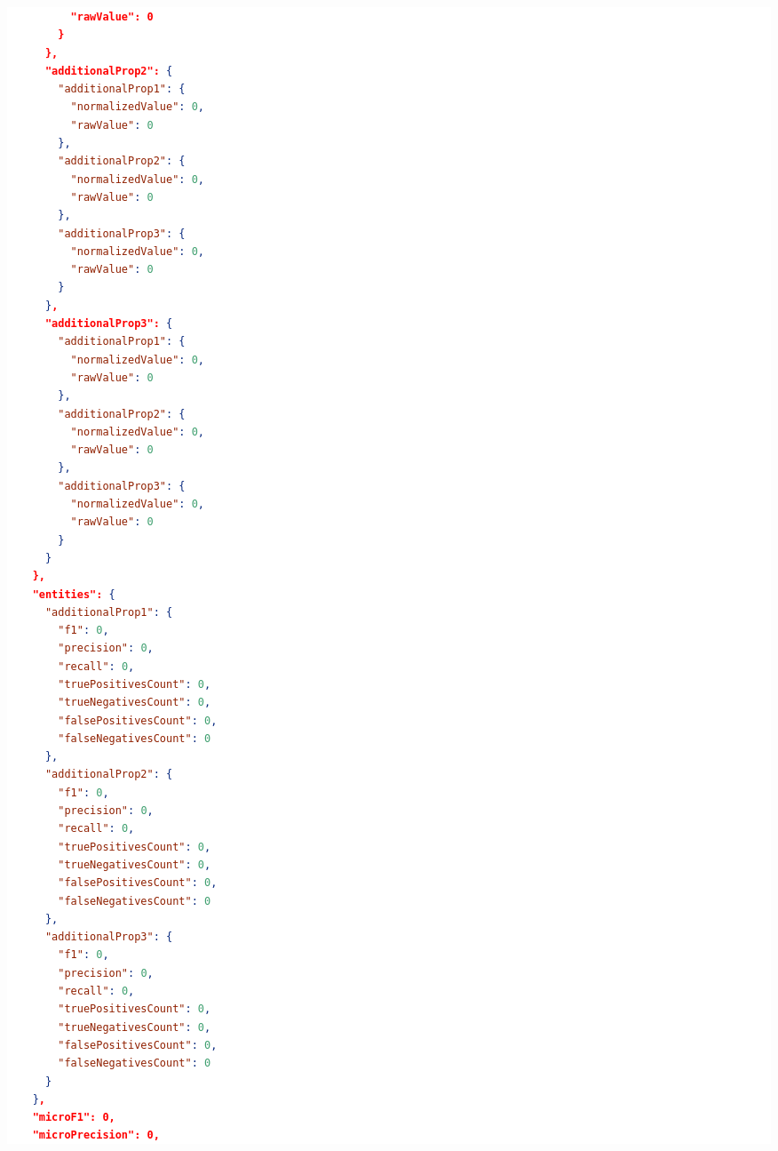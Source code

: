 ```json
          "rawValue": 0
        }
      },
      "additionalProp2": {
        "additionalProp1": {
          "normalizedValue": 0,
          "rawValue": 0
        },
        "additionalProp2": {
          "normalizedValue": 0,
          "rawValue": 0
        },
        "additionalProp3": {
          "normalizedValue": 0,
          "rawValue": 0
        }
      },
      "additionalProp3": {
        "additionalProp1": {
          "normalizedValue": 0,
          "rawValue": 0
        },
        "additionalProp2": {
          "normalizedValue": 0,
          "rawValue": 0
        },
        "additionalProp3": {
          "normalizedValue": 0,
          "rawValue": 0
        }
      }
    },
    "entities": {
      "additionalProp1": {
        "f1": 0,
        "precision": 0,
        "recall": 0,
        "truePositivesCount": 0,
        "trueNegativesCount": 0,
        "falsePositivesCount": 0,
        "falseNegativesCount": 0
      },
      "additionalProp2": {
        "f1": 0,
        "precision": 0,
        "recall": 0,
        "truePositivesCount": 0,
        "trueNegativesCount": 0,
        "falsePositivesCount": 0,
        "falseNegativesCount": 0
      },
      "additionalProp3": {
        "f1": 0,
        "precision": 0,
        "recall": 0,
        "truePositivesCount": 0,
        "trueNegativesCount": 0,
        "falsePositivesCount": 0,
        "falseNegativesCount": 0
      }
    },
    "microF1": 0,
    "microPrecision": 0,
```